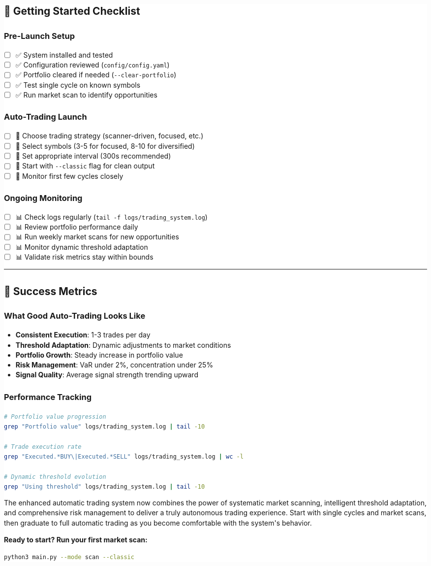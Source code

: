 ## 🚀 **Getting Started Checklist**

### **Pre-Launch Setup**
- [ ] ✅ System installed and tested
- [ ] ✅ Configuration reviewed (`config/config.yaml`)
- [ ] ✅ Portfolio cleared if needed (`--clear-portfolio`)
- [ ] ✅ Test single cycle on known symbols
- [ ] ✅ Run market scan to identify opportunities

### **Auto-Trading Launch**
- [ ] 🎯 Choose trading strategy (scanner-driven, focused, etc.)
- [ ] 🎯 Select symbols (3-5 for focused, 8-10 for diversified)
- [ ] 🎯 Set appropriate interval (300s recommended)
- [ ] 🎯 Start with `--classic` flag for clean output
- [ ] 🎯 Monitor first few cycles closely

### **Ongoing Monitoring**
- [ ] 📊 Check logs regularly (`tail -f logs/trading_system.log`)
- [ ] 📊 Review portfolio performance daily
- [ ] 📊 Run weekly market scans for new opportunities
- [ ] 📊 Monitor dynamic threshold adaptation
- [ ] 📊 Validate risk metrics stay within bounds

---

## 🎉 **Success Metrics**

### **What Good Auto-Trading Looks Like**
- **Consistent Execution**: 1-3 trades per day
- **Threshold Adaptation**: Dynamic adjustments to market conditions
- **Portfolio Growth**: Steady increase in portfolio value
- **Risk Management**: VaR under 2%, concentration under 25%
- **Signal Quality**: Average signal strength trending upward

### **Performance Tracking**
```bash
# Portfolio value progression
grep "Portfolio value" logs/trading_system.log | tail -10

# Trade execution rate
grep "Executed.*BUY\|Executed.*SELL" logs/trading_system.log | wc -l

# Dynamic threshold evolution
grep "Using threshold" logs/trading_system.log | tail -10
```

The enhanced automatic trading system now combines the power of systematic market scanning, intelligent threshold adaptation, and comprehensive risk management to deliver a truly autonomous trading experience. Start with single cycles and market scans, then graduate to full automatic trading as you become comfortable with the system's behavior.

**Ready to start? Run your first market scan:**
```bash
python3 main.py --mode scan --classic
```